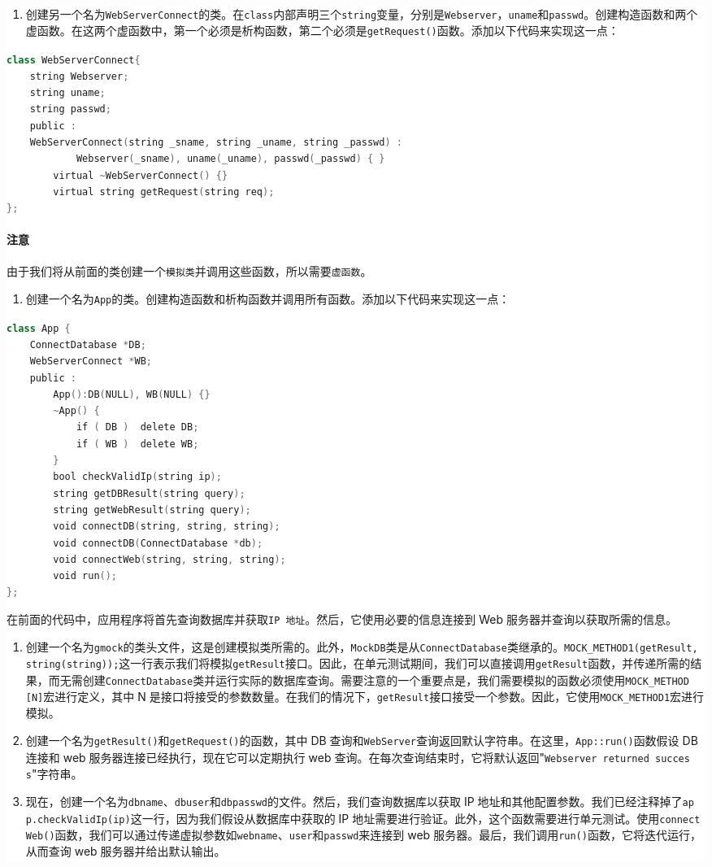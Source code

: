 1.  创建另一个名为`WebServerConnect`的类。在`class`内部声明三个`string`变量，分别是`Webserver`，`uname`和`passwd`。创建构造函数和两个虚函数。在这两个虚函数中，第一个必须是析构函数，第二个必须是`getRequest()`函数。添加以下代码来实现这一点：

```cpp
class WebServerConnect{
    string Webserver;
    string uname;
    string passwd;
    public :
    WebServerConnect(string _sname, string _uname, string _passwd) :
            Webserver(_sname), uname(_uname), passwd(_passwd) { }
        virtual ~WebServerConnect() {}
        virtual string getRequest(string req);
};
```

#### 注意

由于我们将从前面的类创建一个`模拟类`并调用这些函数，所以需要`虚函数`。

1.  创建一个名为`App`的类。创建构造函数和析构函数并调用所有函数。添加以下代码来实现这一点：

```cpp
class App {
    ConnectDatabase *DB;
    WebServerConnect *WB;
    public : 
        App():DB(NULL), WB(NULL) {} 
        ~App() { 
            if ( DB )  delete DB;
            if ( WB )  delete WB;
        }
        bool checkValidIp(string ip);
        string getDBResult(string query);
        string getWebResult(string query);
        void connectDB(string, string, string);
        void connectDB(ConnectDatabase *db);
        void connectWeb(string, string, string);
        void run();
};
```

在前面的代码中，应用程序将首先查询数据库并获取`IP 地址`。然后，它使用必要的信息连接到 Web 服务器并查询以获取所需的信息。

1.  创建一个名为`gmock`的类头文件，这是创建模拟类所需的。此外，`MockDB`类是从`ConnectDatabase`类继承的。`MOCK_METHOD1(getResult, string(string));`这一行表示我们将模拟`getResult`接口。因此，在单元测试期间，我们可以直接调用`getResult`函数，并传递所需的结果，而无需创建`ConnectDatabase`类并运行实际的数据库查询。需要注意的一个重要点是，我们需要模拟的函数必须使用`MOCK_METHOD[N]`宏进行定义，其中 N 是接口将接受的参数数量。在我们的情况下，`getResult`接口接受一个参数。因此，它使用`MOCK_METHOD1`宏进行模拟。

1.  创建一个名为`getResult()`和`getRequest()`的函数，其中 DB 查询和`WebServer`查询返回默认字符串。在这里，`App::run()`函数假设 DB 连接和 web 服务器连接已经执行，现在它可以定期执行 web 查询。在每次查询结束时，它将默认返回"`Webserver returned success`"字符串。

1.  现在，创建一个名为`dbname`、`dbuser`和`dbpasswd`的文件。然后，我们查询数据库以获取 IP 地址和其他配置参数。我们已经注释掉了`app.checkValidIp(ip)`这一行，因为我们假设从数据库中获取的 IP 地址需要进行验证。此外，这个函数需要进行单元测试。使用`connectWeb()`函数，我们可以通过传递虚拟参数如`webname`、`user`和`passwd`来连接到 web 服务器。最后，我们调用`run()`函数，它将迭代运行，从而查询 web 服务器并给出默认输出。
